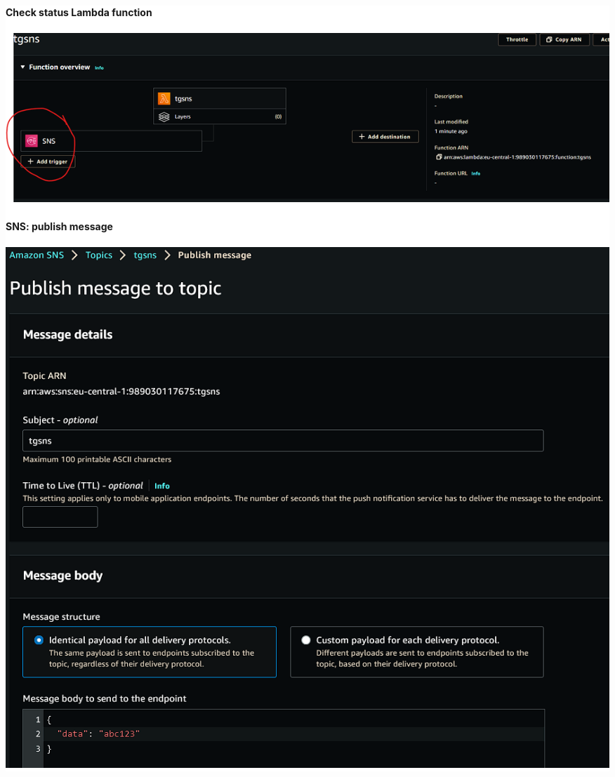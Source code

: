 #### Check status Lambda function

![snsstatuslambda](https://github.com/techgrounds/techgrounds-EligioPessoa/blob/main/00_includes/snsstatuslambda.png)

#### SNS: publish message

![snspublish](https://github.com/techgrounds/techgrounds-EligioPessoa/blob/main/00_includes/snspublish.png)
